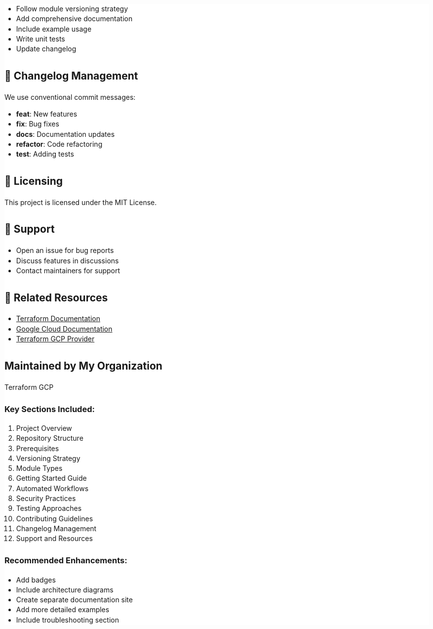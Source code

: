 - Follow module versioning strategy
- Add comprehensive documentation
- Include example usage
- Write unit tests
- Update changelog

## 📝 Changelog Management

We use conventional commit messages:

- **feat**: New features
- **fix**: Bug fixes
- **docs**: Documentation updates
- **refactor**: Code refactoring
- **test**: Adding tests

## 📄 Licensing

This project is licensed under the MIT License.

## 🌟 Support

- Open an issue for bug reports
- Discuss features in discussions
- Contact maintainers for support

## 🔗 Related Resources

- [Terraform Documentation](https://www.terraform.io/docs)
- [Google Cloud Documentation](https://cloud.google.com/docs)
- [Terraform GCP Provider](https://registry.terraform.io/providers/hashicorp/google/latest/docs)

## Maintained by My Organization

Terraform GCP

### Key Sections Included:
1. Project Overview
2. Repository Structure
3. Prerequisites
4. Versioning Strategy
5. Module Types
6. Getting Started Guide
7. Automated Workflows
8. Security Practices
9. Testing Approaches
10. Contributing Guidelines
11. Changelog Management
12. Support and Resources

### Recommended Enhancements:
- Add badges
- Include architecture diagrams
- Create separate documentation site
- Add more detailed examples
- Include troubleshooting section